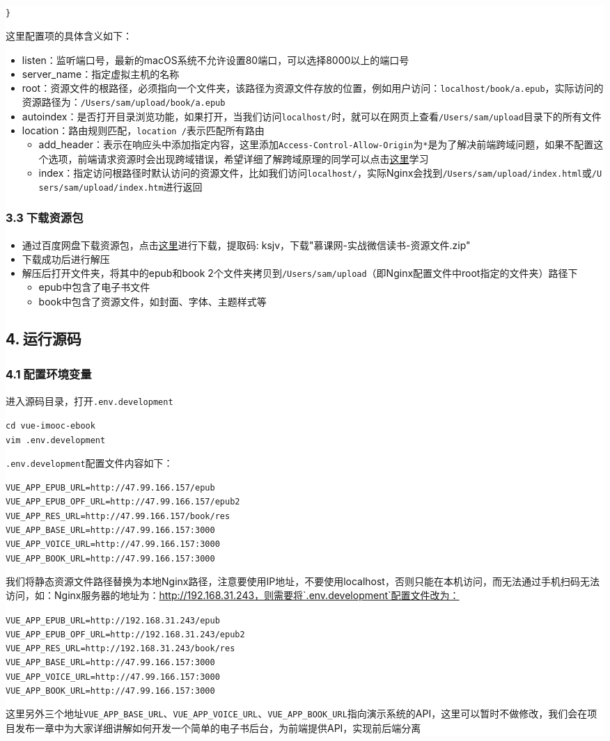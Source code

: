 ```
}
```
这里配置项的具体含义如下：
- listen：监听端口号，最新的macOS系统不允许设置80端口，可以选择8000以上的端口号
- server_name：指定虚拟主机的名称
- root：资源文件的根路径，必须指向一个文件夹，该路径为资源文件存放的位置，例如用户访问：`localhost/book/a.epub`，实际访问的资源路径为：`/Users/sam/upload/book/a.epub`
- autoindex：是否打开目录浏览功能，如果打开，当我们访问`localhost/`时，就可以在网页上查看`/Users/sam/upload`目录下的所有文件
- location：路由规则匹配，`location /`表示匹配所有路由
    - add_header：表示在响应头中添加指定内容，这里添加`Access-Control-Allow-Origin`为`*`是为了解决前端跨域问题，如果不配置这个选项，前端请求资源时会出现跨域错误，希望详细了解跨域原理的同学可以点击[这里](http://www.ruanyifeng.com/blog/2016/04/cors.html)学习
    - index：指定访问根路径时默认访问的资源文件，比如我们访问`localhost/`，实际Nginx会找到`/Users/sam/upload/index.html`或`/Users/sam/upload/index.htm`进行返回

### 3.3 下载资源包
- 通过百度网盘下载资源包，点击[这里](https://pan.baidu.com/s/1x2N7vl8nd2x6x7FnlQH3Cg)进行下载，提取码: ksjv，下载"慕课网-实战微信读书-资源文件.zip"
- 下载成功后进行解压
- 解压后打开文件夹，将其中的epub和book 2个文件夹拷贝到`/Users/sam/upload`（即Nginx配置文件中root指定的文件夹）路径下
    - epub中包含了电子书文件
    - book中包含了资源文件，如封面、字体、主题样式等
    
## 4. 运行源码
### 4.1 配置环境变量
进入源码目录，打开`.env.development`
```shell
cd vue-imooc-ebook
vim .env.development
```

`.env.development`配置文件内容如下：
```shell
VUE_APP_EPUB_URL=http://47.99.166.157/epub
VUE_APP_EPUB_OPF_URL=http://47.99.166.157/epub2
VUE_APP_RES_URL=http://47.99.166.157/book/res
VUE_APP_BASE_URL=http://47.99.166.157:3000
VUE_APP_VOICE_URL=http://47.99.166.157:3000
VUE_APP_BOOK_URL=http://47.99.166.157:3000
```
我们将静态资源文件路径替换为本地Nginx路径，注意要使用IP地址，不要使用localhost，否则只能在本机访问，而无法通过手机扫码无法访问，如：Nginx服务器的地址为：http://192.168.31.243，则需要将`.env.development`配置文件改为：
```shell
VUE_APP_EPUB_URL=http://192.168.31.243/epub
VUE_APP_EPUB_OPF_URL=http://192.168.31.243/epub2
VUE_APP_RES_URL=http://192.168.31.243/book/res
VUE_APP_BASE_URL=http://47.99.166.157:3000
VUE_APP_VOICE_URL=http://47.99.166.157:3000
VUE_APP_BOOK_URL=http://47.99.166.157:3000
```
这里另外三个地址`VUE_APP_BASE_URL`、`VUE_APP_VOICE_URL`、`VUE_APP_BOOK_URL`指向演示系统的API，这里可以暂时不做修改，我们会在项目发布一章中为大家详细讲解如何开发一个简单的电子书后台，为前端提供API，实现前后端分离
